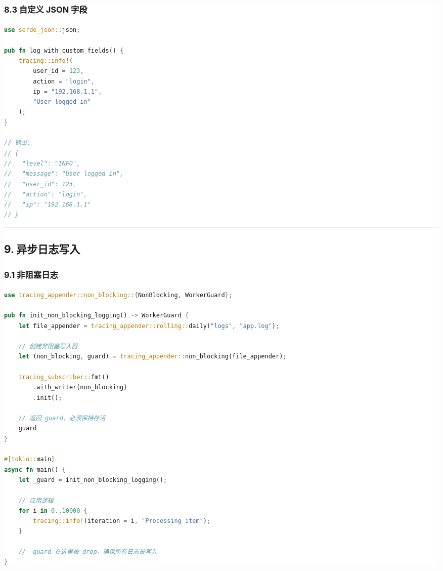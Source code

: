 ### 8.3 自定义 JSON 字段

```rust
use serde_json::json;

pub fn log_with_custom_fields() {
    tracing::info!(
        user_id = 123,
        action = "login",
        ip = "192.168.1.1",
        "User logged in"
    );
}

// 输出:
// {
//   "level": "INFO",
//   "message": "User logged in",
//   "user_id": 123,
//   "action": "login",
//   "ip": "192.168.1.1"
// }
```

---

## 9. 异步日志写入

### 9.1 非阻塞日志

```rust
use tracing_appender::non_blocking::{NonBlocking, WorkerGuard};

pub fn init_non_blocking_logging() -> WorkerGuard {
    let file_appender = tracing_appender::rolling::daily("logs", "app.log");
    
    // 创建非阻塞写入器
    let (non_blocking, guard) = tracing_appender::non_blocking(file_appender);
    
    tracing_subscriber::fmt()
        .with_writer(non_blocking)
        .init();
    
    // 返回 guard，必须保持存活
    guard
}

#[tokio::main]
async fn main() {
    let _guard = init_non_blocking_logging();
    
    // 应用逻辑
    for i in 0..10000 {
        tracing::info!(iteration = i, "Processing item");
    }
    
    // _guard 在这里被 drop，确保所有日志被写入
}
```
